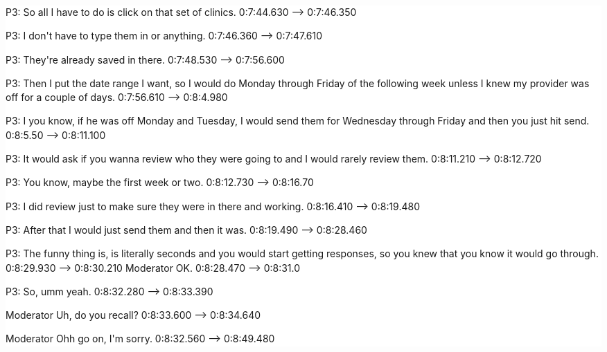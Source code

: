 P3:
So all I have to do is click on that set of clinics.
0:7:44.630 --> 0:7:46.350

P3:
I don't have to type them in or anything.
0:7:46.360 --> 0:7:47.610

P3:
They're already saved in there.
0:7:48.530 --> 0:7:56.600

P3:
Then I put the date range I want, so I would do Monday through Friday of the following week unless I knew my provider was off for a couple of days.
0:7:56.610 --> 0:8:4.980

P3:
I you know, if he was off Monday and Tuesday, I would send them for Wednesday through Friday and then you just hit send.
0:8:5.50 --> 0:8:11.100

P3:
It would ask if you wanna review who they were going to and I would rarely review them.
0:8:11.210 --> 0:8:12.720

P3:
You know, maybe the first week or two.
0:8:12.730 --> 0:8:16.70

P3:
I did review just to make sure they were in there and working.
0:8:16.410 --> 0:8:19.480

P3:
After that I would just send them and then it was.
0:8:19.490 --> 0:8:28.460

P3:
The funny thing is, is literally seconds and you would start getting responses, so you knew that you know it would go through.
0:8:29.930 --> 0:8:30.210
Moderator
OK.
0:8:28.470 --> 0:8:31.0

P3:
So, umm yeah.
0:8:32.280 --> 0:8:33.390

Moderator
Uh, do you recall?
0:8:33.600 --> 0:8:34.640

Moderator
Ohh go on, I'm sorry.
0:8:32.560 --> 0:8:49.480
